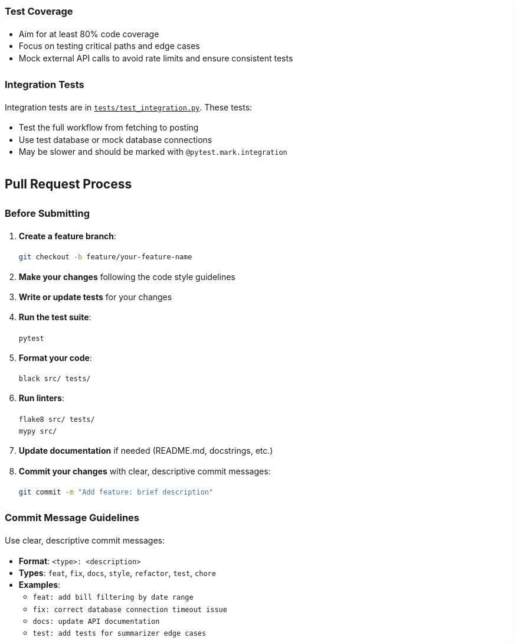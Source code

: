 ### Test Coverage

- Aim for at least 80% code coverage
- Focus on testing critical paths and edge cases
- Mock external API calls to avoid rate limits and ensure consistent tests

### Integration Tests

Integration tests are in [`tests/test_integration.py`](tests/test_integration.py). These tests:

- Test the full workflow from fetching to posting
- Use test database or mock database connections
- May be slower and should be marked with `@pytest.mark.integration`

## Pull Request Process

### Before Submitting

1. **Create a feature branch**:
   ```bash
   git checkout -b feature/your-feature-name
   ```

2. **Make your changes** following the code style guidelines

3. **Write or update tests** for your changes

4. **Run the test suite**:
   ```bash
   pytest
   ```

5. **Format your code**:
   ```bash
   black src/ tests/
   ```

6. **Run linters**:
   ```bash
   flake8 src/ tests/
   mypy src/
   ```

7. **Update documentation** if needed (README.md, docstrings, etc.)

8. **Commit your changes** with clear, descriptive commit messages:
   ```bash
   git commit -m "Add feature: brief description"
   ```

### Commit Message Guidelines

Use clear, descriptive commit messages:

- **Format**: `<type>: <description>`
- **Types**: `feat`, `fix`, `docs`, `style`, `refactor`, `test`, `chore`
- **Examples**:
  - `feat: add bill filtering by date range`
  - `fix: correct database connection timeout issue`
  - `docs: update API documentation`
  - `test: add tests for summarizer edge cases`
